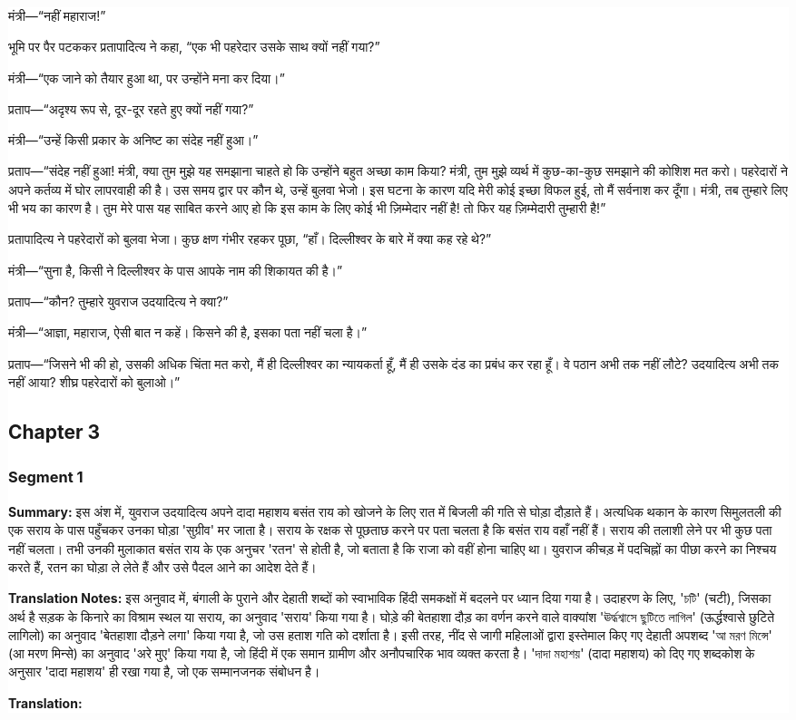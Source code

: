 मंत्री—“नहीं महाराज!”

भूमि पर पैर पटककर प्रतापादित्य ने कहा, “एक भी पहरेदार उसके साथ क्यों नहीं गया?”

मंत्री—“एक जाने को तैयार हुआ था, पर उन्होंने मना कर दिया।”

प्रताप—“अदृश्य रूप से, दूर-दूर रहते हुए क्यों नहीं गया?”

मंत्री—“उन्हें किसी प्रकार के अनिष्ट का संदेह नहीं हुआ।”

प्रताप—“संदेह नहीं हुआ! मंत्री, क्या तुम मुझे यह समझाना चाहते हो कि उन्होंने बहुत अच्छा काम किया? मंत्री, तुम मुझे व्यर्थ में कुछ-का-कुछ समझाने की कोशिश मत करो। पहरेदारों ने अपने कर्तव्य में घोर लापरवाही की है। उस समय द्वार पर कौन थे, उन्हें बुलवा भेजो। इस घटना के कारण यदि मेरी कोई इच्छा विफल हुई, तो मैं सर्वनाश कर दूँगा। मंत्री, तब तुम्हारे लिए भी भय का कारण है। तुम मेरे पास यह साबित करने आए हो कि इस काम के लिए कोई भी ज़िम्मेदार नहीं है! तो फिर यह ज़िम्मेदारी तुम्हारी है!”

प्रतापादित्य ने पहरेदारों को बुलवा भेजा। कुछ क्षण गंभीर रहकर पूछा, “हाँ। दिल्लीश्वर के बारे में क्या कह रहे थे?”

मंत्री—“सुना है, किसी ने दिल्लीश्वर के पास आपके नाम की शिकायत की है।”

प्रताप—“कौन? तुम्हारे युवराज उदयादित्य ने क्या?”

मंत्री—“आज्ञा, महाराज, ऐसी बात न कहें। किसने की है, इसका पता नहीं चला है।”

प्रताप—“जिसने भी की हो, उसकी अधिक चिंता मत करो, मैं ही दिल्लीश्वर का न्यायकर्ता हूँ, मैं ही उसके दंड का प्रबंध कर रहा हूँ। वे पठान अभी तक नहीं लौटे? उदयादित्य अभी तक नहीं आया? शीघ्र पहरेदारों को बुलाओ।”

## Chapter 3

### Segment 1

**Summary:**
इस अंश में, युवराज उदयादित्य अपने दादा महाशय बसंत राय को खोजने के लिए रात में बिजली की गति से घोड़ा दौड़ाते हैं। अत्यधिक थकान के कारण सिमुलतली की एक सराय के पास पहुँचकर उनका घोड़ा 'सुग्रीव' मर जाता है। सराय के रक्षक से पूछताछ करने पर पता चलता है कि बसंत राय वहाँ नहीं हैं। सराय की तलाशी लेने पर भी कुछ पता नहीं चलता। तभी उनकी मुलाकात बसंत राय के एक अनुचर 'रतन' से होती है, जो बताता है कि राजा को वहीं होना चाहिए था। युवराज कीचड़ में पदचिह्नों का पीछा करने का निश्चय करते हैं, रतन का घोड़ा ले लेते हैं और उसे पैदल आने का आदेश देते हैं।

**Translation Notes:**
इस अनुवाद में, बंगाली के पुराने और देहाती शब्दों को स्वाभाविक हिंदी समकक्षों में बदलने पर ध्यान दिया गया है। उदाहरण के लिए, 'চটি' (चटी), जिसका अर्थ है सड़क के किनारे का विश्राम स्थल या सराय, का अनुवाद 'सराय' किया गया है। घोड़े की बेतहाशा दौड़ का वर्णन करने वाले वाक्यांश 'ঊর্দ্ধশ্বাসে ছুটিতে লাগিল' (ऊर्द्धश्वासे छुटिते लागिलो) का अनुवाद 'बेतहाशा दौड़ने लगा' किया गया है, जो उस हताश गति को दर्शाता है। इसी तरह, नींद से जागी महिलाओं द्वारा इस्तेमाल किए गए देहाती अपशब्द 'আ মরণ মিন্সে' (आ मरण मिन्से) का अनुवाद 'अरे मुए' किया गया है, जो हिंदी में एक समान ग्रामीण और अनौपचारिक भाव व्यक्त करता है। 'দাদা মহাশয়' (दादा महाशय) को दिए गए शब्दकोश के अनुसार 'दादा महाशय' ही रखा गया है, जो एक सम्मानजनक संबोधन है।

**Translation:**
